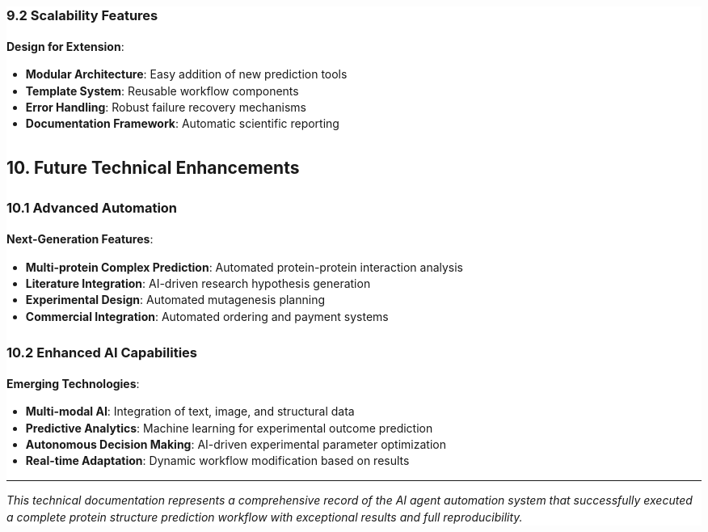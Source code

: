### 9.2 Scalability Features
**Design for Extension**:
- **Modular Architecture**: Easy addition of new prediction tools
- **Template System**: Reusable workflow components
- **Error Handling**: Robust failure recovery mechanisms
- **Documentation Framework**: Automatic scientific reporting

## 10. Future Technical Enhancements

### 10.1 Advanced Automation
**Next-Generation Features**:
- **Multi-protein Complex Prediction**: Automated protein-protein interaction analysis
- **Literature Integration**: AI-driven research hypothesis generation
- **Experimental Design**: Automated mutagenesis planning
- **Commercial Integration**: Automated ordering and payment systems

### 10.2 Enhanced AI Capabilities
**Emerging Technologies**:
- **Multi-modal AI**: Integration of text, image, and structural data
- **Predictive Analytics**: Machine learning for experimental outcome prediction
- **Autonomous Decision Making**: AI-driven experimental parameter optimization
- **Real-time Adaptation**: Dynamic workflow modification based on results

---

*This technical documentation represents a comprehensive record of the AI agent automation system that successfully executed a complete protein structure prediction workflow with exceptional results and full reproducibility.*

